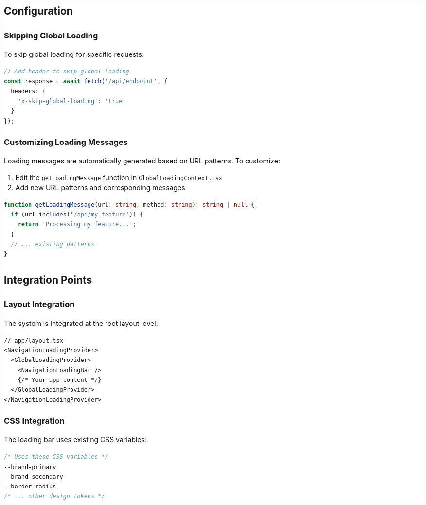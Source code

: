 ## Configuration

### Skipping Global Loading

To skip global loading for specific requests:

```typescript
// Add header to skip global loading
const response = await fetch('/api/endpoint', {
  headers: {
    'x-skip-global-loading': 'true'
  }
});
```

### Customizing Loading Messages

Loading messages are automatically generated based on URL patterns. To customize:

1. Edit the `getLoadingMessage` function in `GlobalLoadingContext.tsx`
2. Add new URL patterns and corresponding messages

```typescript
function getLoadingMessage(url: string, method: string): string | null {
  if (url.includes('/api/my-feature')) {
    return 'Processing my feature...';
  }
  // ... existing patterns
}
```

## Integration Points

### Layout Integration

The system is integrated at the root layout level:

```tsx
// app/layout.tsx
<NavigationLoadingProvider>
  <GlobalLoadingProvider>
    <NavigationLoadingBar />
    {/* Your app content */}
  </GlobalLoadingProvider>
</NavigationLoadingProvider>
```

### CSS Integration

The loading bar uses existing CSS variables:

```css
/* Uses these CSS variables */
--brand-primary
--brand-secondary
--border-radius
/* ... other design tokens */
```
